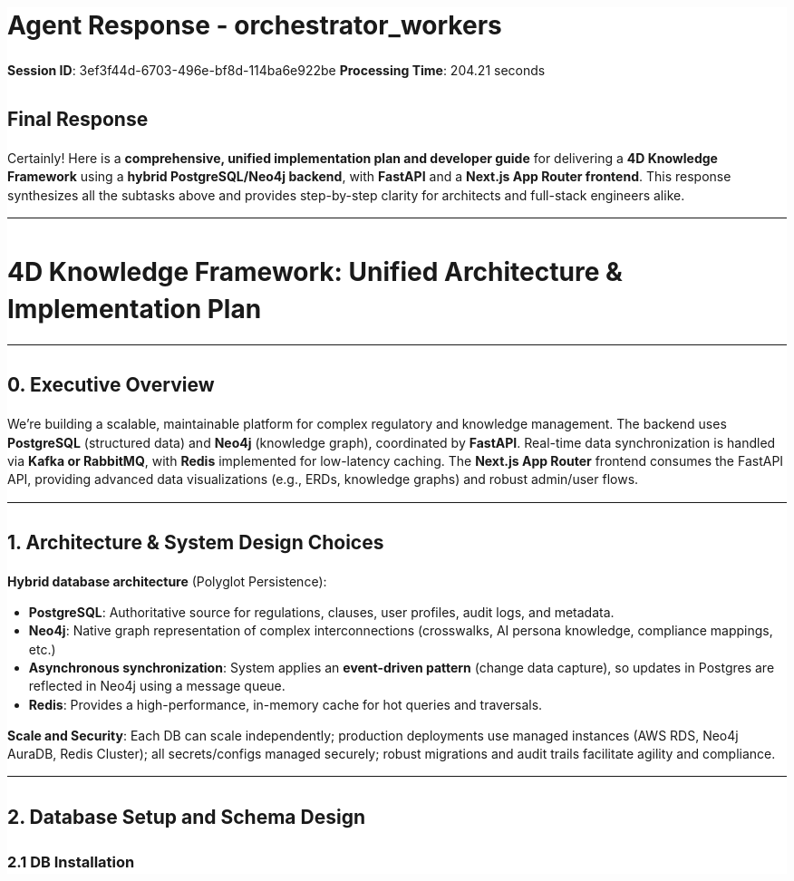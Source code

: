 # Agent Response - orchestrator_workers

**Session ID**: 3ef3f44d-6703-496e-bf8d-114ba6e922be
**Processing Time**: 204.21 seconds

## Final Response

Certainly! Here is a **comprehensive, unified implementation plan and developer guide** for delivering a **4D Knowledge Framework** using a **hybrid PostgreSQL/Neo4j backend**, with **FastAPI** and a **Next.js App Router frontend**. This response synthesizes all the subtasks above and provides step-by-step clarity for architects and full-stack engineers alike.

---

# 4D Knowledge Framework: Unified Architecture & Implementation Plan

---

## 0. Executive Overview

We’re building a scalable, maintainable platform for complex regulatory and knowledge management. The backend uses **PostgreSQL** (structured data) and **Neo4j** (knowledge graph), coordinated by **FastAPI**. Real-time data synchronization is handled via **Kafka or RabbitMQ**, with **Redis** implemented for low-latency caching. The **Next.js App Router** frontend consumes the FastAPI API, providing advanced data visualizations (e.g., ERDs, knowledge graphs) and robust admin/user flows.

---

## 1. Architecture & System Design Choices

**Hybrid database architecture** (Polyglot Persistence):

- **PostgreSQL**: Authoritative source for regulations, clauses, user profiles, audit logs, and metadata.
- **Neo4j**: Native graph representation of complex interconnections (crosswalks, AI persona knowledge, compliance mappings, etc.)
- **Asynchronous synchronization**: System applies an **event-driven pattern** (change data capture), so updates in Postgres are reflected in Neo4j using a message queue.
- **Redis**: Provides a high-performance, in-memory cache for hot queries and traversals.

**Scale and Security**: Each DB can scale independently; production deployments use managed instances (AWS RDS, Neo4j AuraDB, Redis Cluster); all secrets/configs managed securely; robust migrations and audit trails facilitate agility and compliance.

---

## 2. Database Setup and Schema Design

### 2.1 DB Installation

